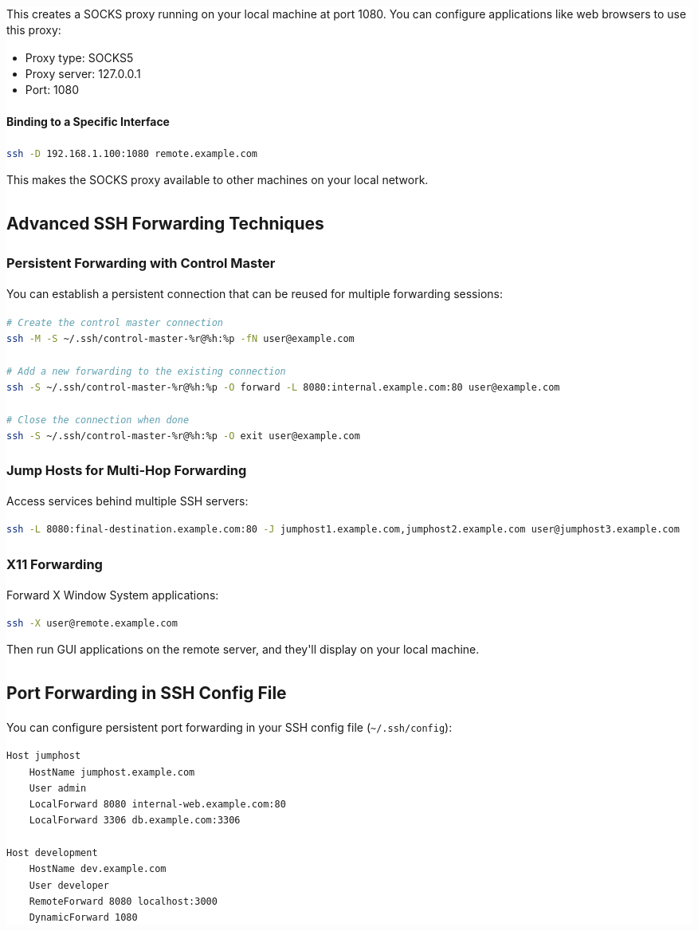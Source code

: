 This creates a SOCKS proxy running on your local machine at port 1080. You can configure applications like web browsers to use this proxy:

- Proxy type: SOCKS5
- Proxy server: 127.0.0.1
- Port: 1080

#### Binding to a Specific Interface

```bash
ssh -D 192.168.1.100:1080 remote.example.com
```

This makes the SOCKS proxy available to other machines on your local network.

## Advanced SSH Forwarding Techniques

### Persistent Forwarding with Control Master

You can establish a persistent connection that can be reused for multiple forwarding sessions:

```bash
# Create the control master connection
ssh -M -S ~/.ssh/control-master-%r@%h:%p -fN user@example.com

# Add a new forwarding to the existing connection
ssh -S ~/.ssh/control-master-%r@%h:%p -O forward -L 8080:internal.example.com:80 user@example.com

# Close the connection when done
ssh -S ~/.ssh/control-master-%r@%h:%p -O exit user@example.com
```

### Jump Hosts for Multi-Hop Forwarding

Access services behind multiple SSH servers:

```bash
ssh -L 8080:final-destination.example.com:80 -J jumphost1.example.com,jumphost2.example.com user@jumphost3.example.com
```

### X11 Forwarding

Forward X Window System applications:

```bash
ssh -X user@remote.example.com
```

Then run GUI applications on the remote server, and they'll display on your local machine.

## Port Forwarding in SSH Config File

You can configure persistent port forwarding in your SSH config file (`~/.ssh/config`):

```text
Host jumphost
    HostName jumphost.example.com
    User admin
    LocalForward 8080 internal-web.example.com:80
    LocalForward 3306 db.example.com:3306
    
Host development
    HostName dev.example.com
    User developer
    RemoteForward 8080 localhost:3000
    DynamicForward 1080
```
